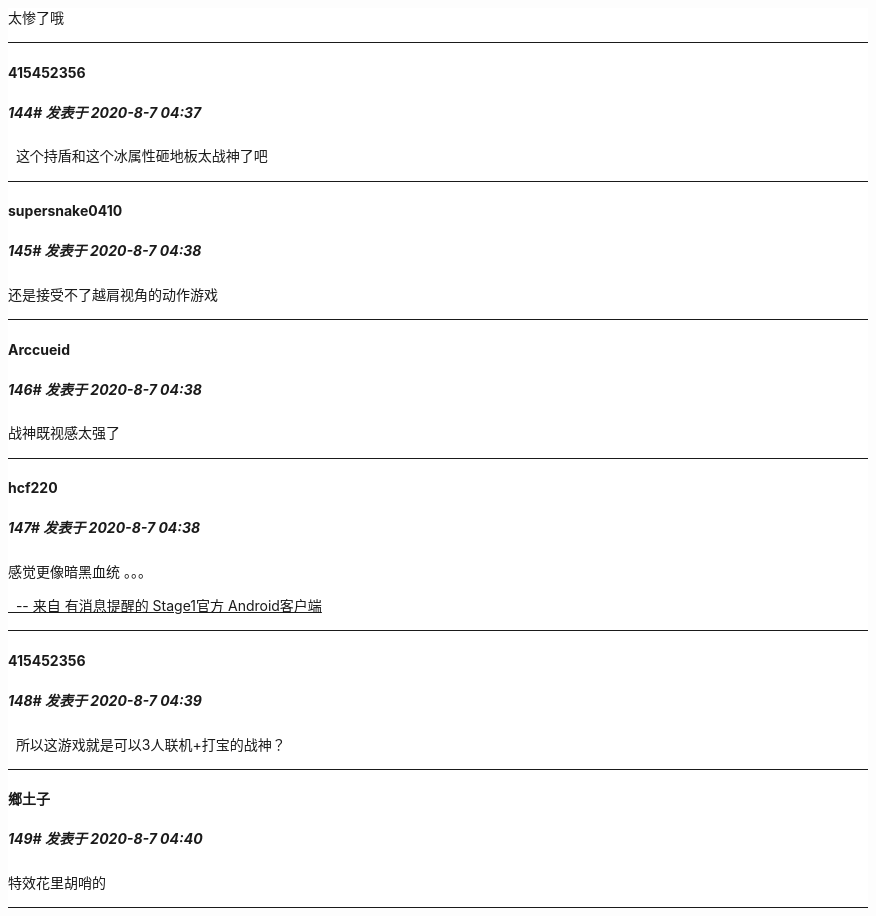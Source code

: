 太惨了哦


-----

####  415452356  
##### 144#       发表于 2020-8-7 04:37


  这个持盾和这个冰属性砸地板太战神了吧


-----

####  supersnake0410  
##### 145#       发表于 2020-8-7 04:38


还是接受不了越肩视角的动作游戏


-----

####  Arccueid  
##### 146#       发表于 2020-8-7 04:38


战神既视感太强了


-----

####  hcf220  
##### 147#       发表于 2020-8-7 04:38


感觉更像暗黑血统 。。。

[  -- 来自 有消息提醒的 Stage1官方 Android客户端](https://www.coolapk.com/apk/140634)


-----

####  415452356  
##### 148#       发表于 2020-8-7 04:39


  所以这游戏就是可以3人联机+打宝的战神？


-----

####  鄉土子  
##### 149#       发表于 2020-8-7 04:40


特效花里胡哨的


-----
